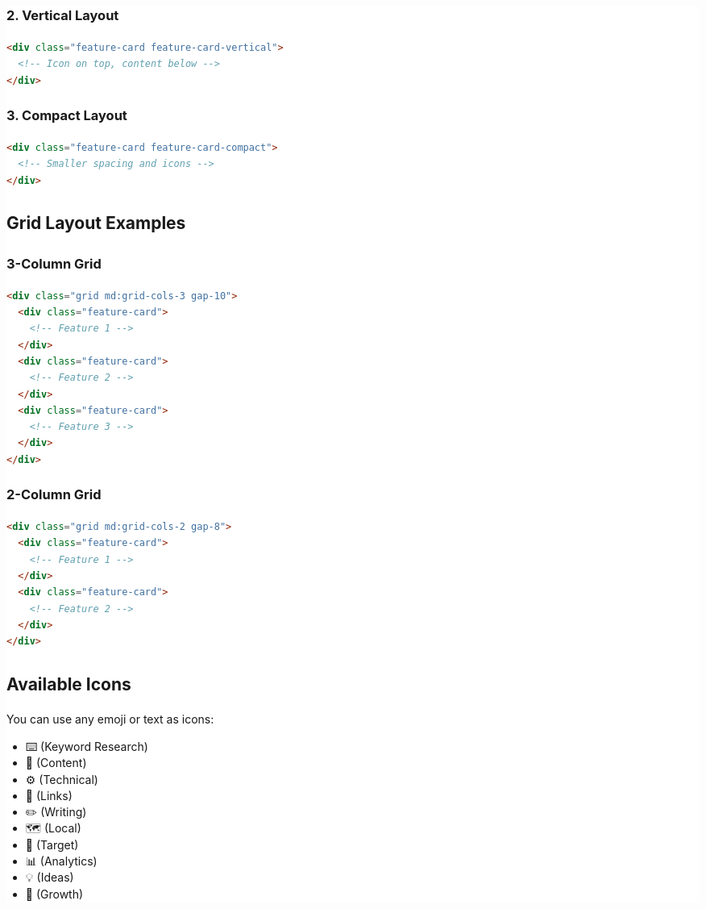 ### 2. Vertical Layout

```html
<div class="feature-card feature-card-vertical">
  <!-- Icon on top, content below -->
</div>
```

### 3. Compact Layout

```html
<div class="feature-card feature-card-compact">
  <!-- Smaller spacing and icons -->
</div>
```

## Grid Layout Examples

### 3-Column Grid

```html
<div class="grid md:grid-cols-3 gap-10">
  <div class="feature-card">
    <!-- Feature 1 -->
  </div>
  <div class="feature-card">
    <!-- Feature 2 -->
  </div>
  <div class="feature-card">
    <!-- Feature 3 -->
  </div>
</div>
```

### 2-Column Grid

```html
<div class="grid md:grid-cols-2 gap-8">
  <div class="feature-card">
    <!-- Feature 1 -->
  </div>
  <div class="feature-card">
    <!-- Feature 2 -->
  </div>
</div>
```

## Available Icons

You can use any emoji or text as icons:

- ⌨️ (Keyword Research)
- 📝 (Content)
- ⚙️ (Technical)
- 🔗 (Links)
- ✏️ (Writing)
- 🗺️ (Local)
- 🎯 (Target)
- 📊 (Analytics)
- 💡 (Ideas)
- 🚀 (Growth)
